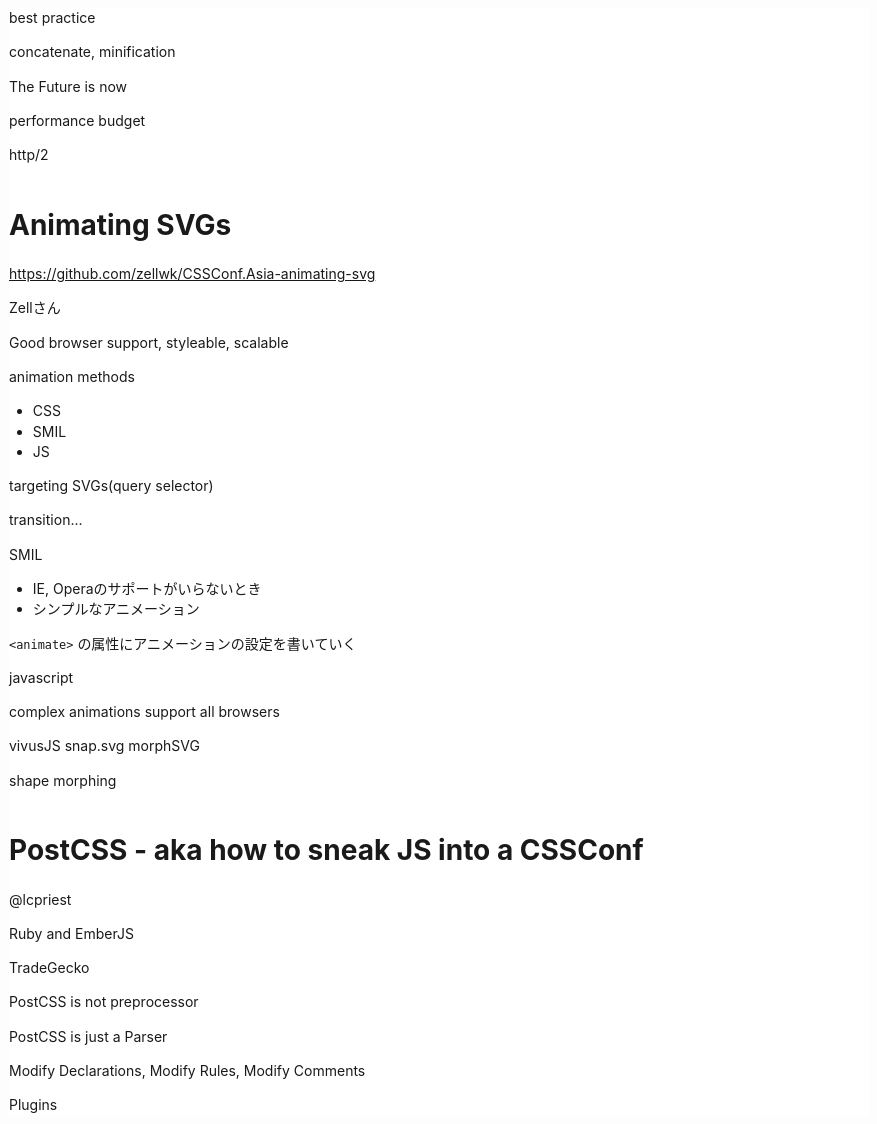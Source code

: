 best practice

concatenate, minification

The Future is now

performance budget

http/2

# Animating SVGs

https://github.com/zellwk/CSSConf.Asia-animating-svg

Zellさん

Good browser support, styleable, scalable

animation methods
* CSS
* SMIL
* JS

targeting SVGs(query selector)

transition...

SMIL

* IE, Operaのサポートがいらないとき
* シンプルなアニメーション

`<animate>` の属性にアニメーションの設定を書いていく

javascript

complex animations
support all browsers

vivusJS
snap.svg
morphSVG

shape morphing

# PostCSS - aka how to sneak JS into a CSSConf

@lcpriest

Ruby and EmberJS

TradeGecko

PostCSS is not preprocessor

PostCSS is just a Parser

Modify Declarations, Modify Rules, Modify Comments

Plugins
